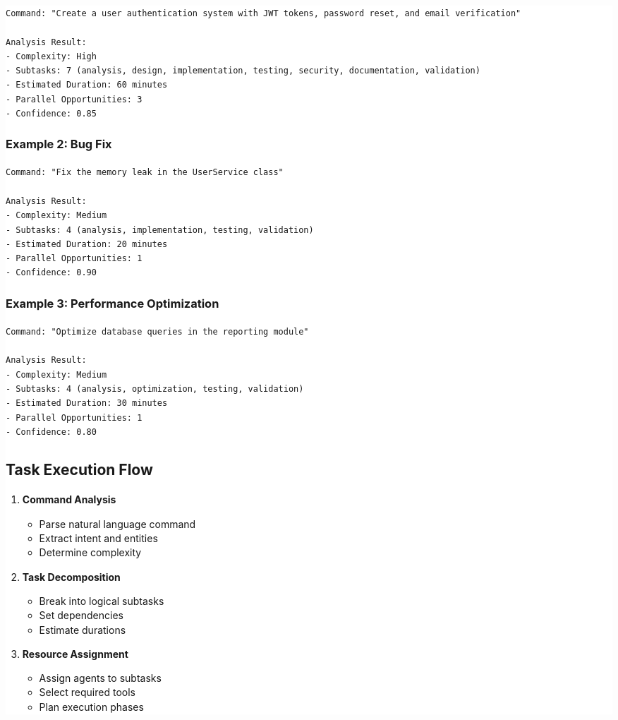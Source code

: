 ```
Command: "Create a user authentication system with JWT tokens, password reset, and email verification"

Analysis Result:
- Complexity: High
- Subtasks: 7 (analysis, design, implementation, testing, security, documentation, validation)
- Estimated Duration: 60 minutes
- Parallel Opportunities: 3
- Confidence: 0.85
```

### Example 2: Bug Fix

```
Command: "Fix the memory leak in the UserService class"

Analysis Result:
- Complexity: Medium
- Subtasks: 4 (analysis, implementation, testing, validation)
- Estimated Duration: 20 minutes
- Parallel Opportunities: 1
- Confidence: 0.90
```

### Example 3: Performance Optimization

```
Command: "Optimize database queries in the reporting module"

Analysis Result:
- Complexity: Medium
- Subtasks: 4 (analysis, optimization, testing, validation)
- Estimated Duration: 30 minutes
- Parallel Opportunities: 1
- Confidence: 0.80
```

## Task Execution Flow

1. **Command Analysis**
   - Parse natural language command
   - Extract intent and entities
   - Determine complexity

2. **Task Decomposition**
   - Break into logical subtasks
   - Set dependencies
   - Estimate durations

3. **Resource Assignment**
   - Assign agents to subtasks
   - Select required tools
   - Plan execution phases
